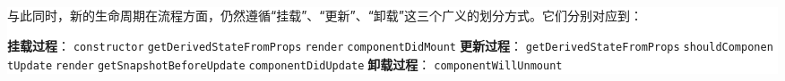 与此同时，新的生命周期在流程方面，仍然遵循“挂载”、“更新”、“卸载”这三个广义的划分方式。它们分别对应到：

**挂载过程**：
`constructor`
`getDerivedStateFromProps`
`render`
`componentDidMount`
**更新过程**：
`getDerivedStateFromProps`
`shouldComponentUpdate`
`render`
`getSnapshotBeforeUpdate`
`componentDidUpdate`
**卸载过程**：
`componentWillUnmount`
